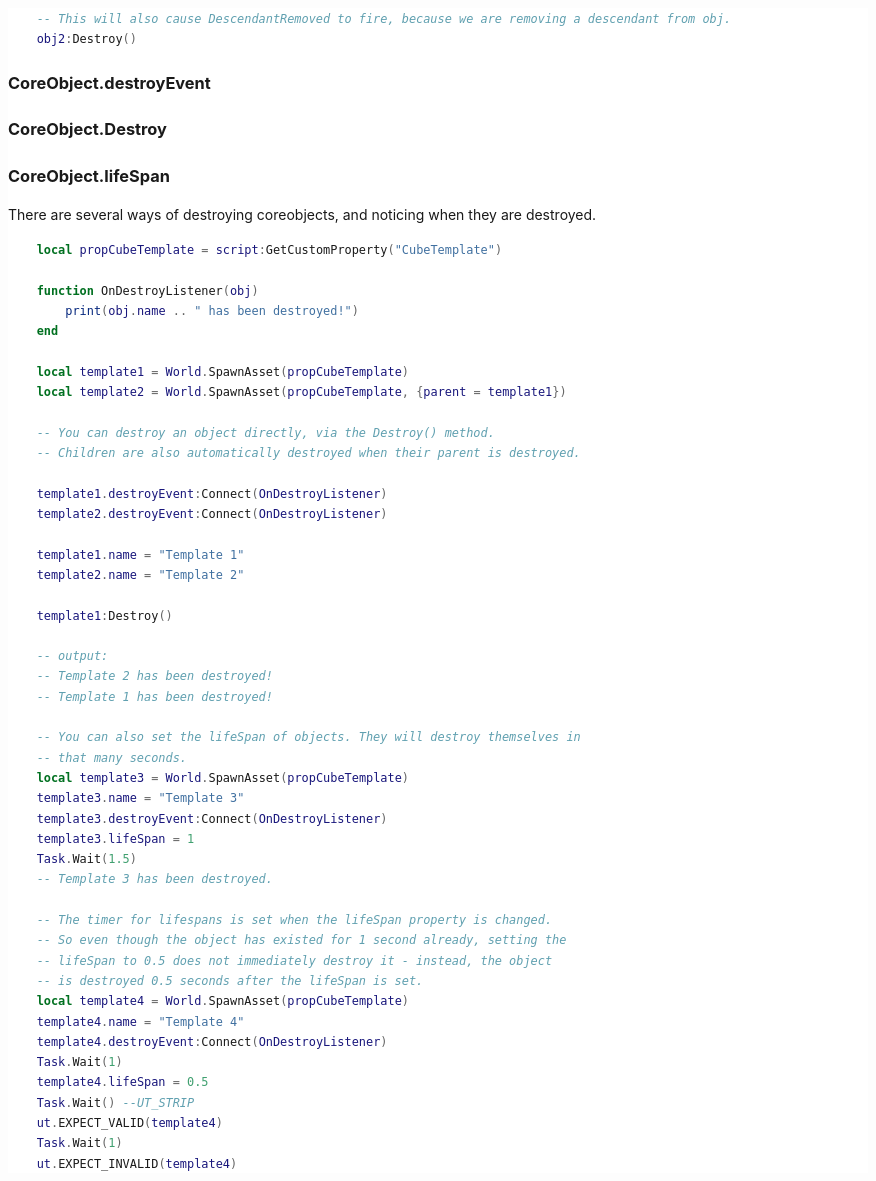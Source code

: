 ```lua
    -- This will also cause DescendantRemoved to fire, because we are removing a descendant from obj.
    obj2:Destroy()
```

### CoreObject.destroyEvent

### CoreObject.Destroy

### CoreObject.lifeSpan

There are several ways of destroying coreobjects, and noticing when they are destroyed.

```lua
    local propCubeTemplate = script:GetCustomProperty("CubeTemplate")

    function OnDestroyListener(obj)
        print(obj.name .. " has been destroyed!")
    end

    local template1 = World.SpawnAsset(propCubeTemplate)
    local template2 = World.SpawnAsset(propCubeTemplate, {parent = template1})

    -- You can destroy an object directly, via the Destroy() method.
    -- Children are also automatically destroyed when their parent is destroyed.

    template1.destroyEvent:Connect(OnDestroyListener)
    template2.destroyEvent:Connect(OnDestroyListener)

    template1.name = "Template 1"
    template2.name = "Template 2"

    template1:Destroy()

    -- output:
    -- Template 2 has been destroyed!
    -- Template 1 has been destroyed!

    -- You can also set the lifeSpan of objects. They will destroy themselves in
    -- that many seconds.
    local template3 = World.SpawnAsset(propCubeTemplate)
    template3.name = "Template 3"
    template3.destroyEvent:Connect(OnDestroyListener)
    template3.lifeSpan = 1
    Task.Wait(1.5)
    -- Template 3 has been destroyed.

    -- The timer for lifespans is set when the lifeSpan property is changed.
    -- So even though the object has existed for 1 second already, setting the
    -- lifeSpan to 0.5 does not immediately destroy it - instead, the object
    -- is destroyed 0.5 seconds after the lifeSpan is set.
    local template4 = World.SpawnAsset(propCubeTemplate)
    template4.name = "Template 4"
    template4.destroyEvent:Connect(OnDestroyListener)
    Task.Wait(1)
    template4.lifeSpan = 0.5
    Task.Wait() --UT_STRIP
    ut.EXPECT_VALID(template4)
    Task.Wait(1)
    ut.EXPECT_INVALID(template4)
```
